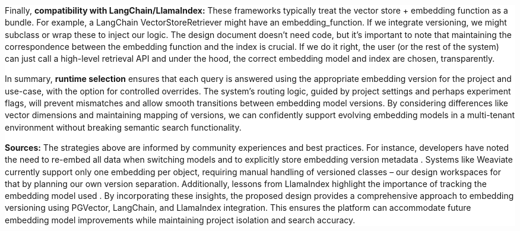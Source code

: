 Finally, **compatibility with LangChain/LlamaIndex:** These frameworks typically treat the vector store + embedding function as a bundle. For example, a LangChain VectorStoreRetriever might have an embedding_function. If we integrate versioning, we might subclass or wrap these to inject our logic. The design document doesn’t need code, but it’s important to note that maintaining the correspondence between the embedding function and the index is crucial. If we do it right, the user (or the rest of the system) can just call a high-level retrieval API and under the hood, the correct embedding model and index are chosen, transparently.

In summary, **runtime selection** ensures that each query is answered using the appropriate embedding version for the project and use-case, with the option for controlled overrides. The system’s routing logic, guided by project settings and perhaps experiment flags, will prevent mismatches and allow smooth transitions between embedding model versions. By considering differences like vector dimensions and maintaining mapping of versions, we can confidently support evolving embedding models in a multi-tenant environment without breaking semantic search functionality.

**Sources:** The strategies above are informed by community experiences and best practices. For instance, developers have noted the need to re-embed all data when switching models and to explicitly store embedding version metadata . Systems like Weaviate currently support only one embedding per object, requiring manual handling of versioned classes – our design workspaces for that by planning our own version separation. Additionally, lessons from LlamaIndex highlight the importance of tracking the embedding model used . By incorporating these insights, the proposed design provides a comprehensive approach to embedding versioning using PGVector, LangChain, and LlamaIndex integration. This ensures the platform can accommodate future embedding model improvements while maintaining project isolation and search accuracy.
